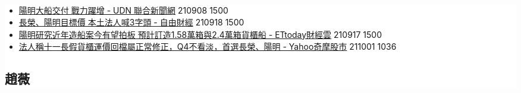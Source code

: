 - [陽明大船交付 戰力躍增 - UDN 聯合新聞網](https://udn.com/news/story/7252/5729569 "陽明大船交付 戰力躍增 - UDN 聯合新聞網") 210908 1500
- [長榮、陽明目標價 本土法人喊3字頭 - 自由財經](https://ec.ltn.com.tw/article/paper/1473485 "長榮、陽明目標價 本土法人喊3字頭 - 自由財經") 210918 1500
- [陽明研究近年造船案今有望拍板 預計訂造1.58萬箱與2.4萬箱貨櫃船 - ETtoday財經雲](https://finance.ettoday.net/news/2081501 "陽明研究近年造船案今有望拍板 預計訂造1.58萬箱與2.4萬箱貨櫃船 - ETtoday財經雲") 210917 1500
- [法人稱十一長假貨櫃運價回檔屬正常修正，Q4不看淡，首選長榮、陽明 - Yahoo奇摩股市](https://tw.stock.yahoo.com/news/%E6%B3%95%E4%BA%BA%E7%A8%B1%E5%8D%81-%E9%95%B7%E5%81%87%E8%B2%A8%E6%AB%83%E9%81%8B%E5%83%B9%E5%9B%9E%E6%AA%94%E5%B1%AC%E6%AD%A3%E5%B8%B8%E4%BF%AE%E6%AD%A3-q4%E4%B8%8D%E7%9C%8B%E6%B7%A1-%E9%A6%96%E9%81%B8%E9%95%B7%E6%A6%AE-%E9%99%BD%E6%98%8E-023645553.html "法人稱十一長假貨櫃運價回檔屬正常修正，Q4不看淡，首選長榮、陽明 - Yahoo奇摩股市") 211001 1036

## 趙薇
